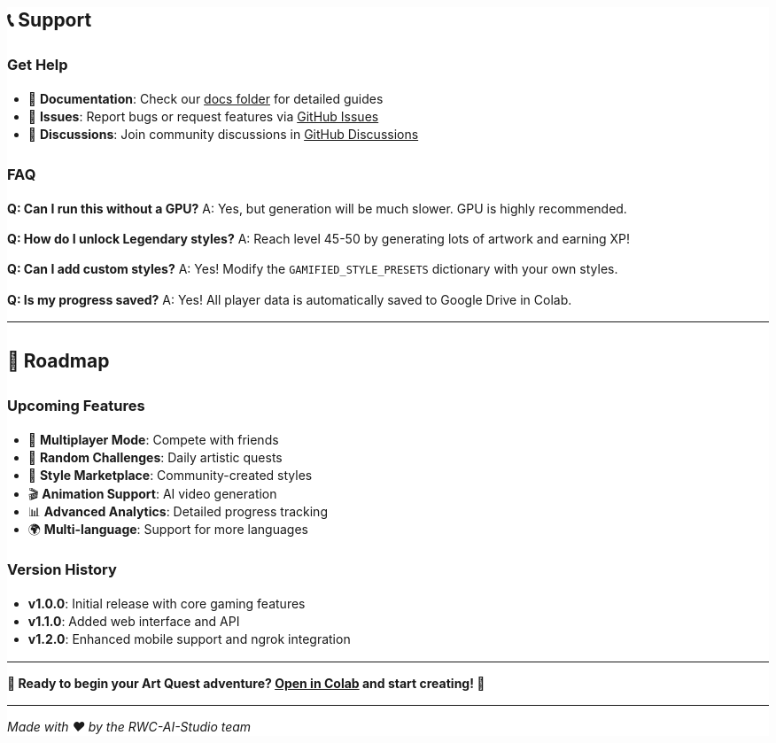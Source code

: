 
## 📞 Support

### Get Help

- 📖 **Documentation**: Check our [docs folder](docs/) for detailed guides
- 💬 **Issues**: Report bugs or request features via [GitHub Issues](https://github.com/your-username/rwc-ai-studio/issues)
- 🌟 **Discussions**: Join community discussions in [GitHub Discussions](https://github.com/your-username/rwc-ai-studio/discussions)

### FAQ

**Q: Can I run this without a GPU?**
A: Yes, but generation will be much slower. GPU is highly recommended.

**Q: How do I unlock Legendary styles?**
A: Reach level 45-50 by generating lots of artwork and earning XP!

**Q: Can I add custom styles?**
A: Yes! Modify the `GAMIFIED_STYLE_PRESETS` dictionary with your own styles.

**Q: Is my progress saved?**
A: Yes! All player data is automatically saved to Google Drive in Colab.

---

## 🚀 Roadmap

### Upcoming Features

- 🎪 **Multiplayer Mode**: Compete with friends
- 🎲 **Random Challenges**: Daily artistic quests  
- 🏪 **Style Marketplace**: Community-created styles
- 🎬 **Animation Support**: AI video generation
- 📊 **Advanced Analytics**: Detailed progress tracking
- 🌍 **Multi-language**: Support for more languages

### Version History

- **v1.0.0**: Initial release with core gaming features
- **v1.1.0**: Added web interface and API
- **v1.2.0**: Enhanced mobile support and ngrok integration

---

**🎊 Ready to begin your Art Quest adventure? [Open in Colab](https://colab.research.google.com/) and start creating! 🎊**

---

*Made with ❤️ by the RWC-AI-Studio team*